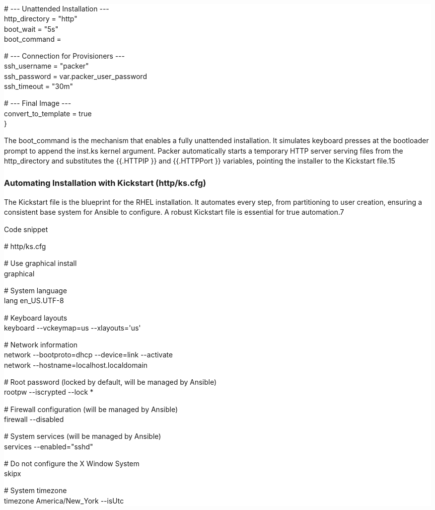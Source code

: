   \# \--- Unattended Installation \---  
  http\_directory      \= "http"  
  boot\_wait           \= "5s"  
  boot\_command \=

  \# \--- Connection for Provisioners \---  
  ssh\_username        \= "packer"  
  ssh\_password        \= var.packer\_user\_password  
  ssh\_timeout         \= "30m"

  \# \--- Final Image \---  
  convert\_to\_template \= true  
}

The boot\_command is the mechanism that enables a fully unattended installation. It simulates keyboard presses at the bootloader prompt to append the inst.ks kernel argument. Packer automatically starts a temporary HTTP server serving files from the http\_directory and substitutes the {{.HTTPIP }} and {{.HTTPPort }} variables, pointing the installer to the Kickstart file.15

### **Automating Installation with Kickstart (http/ks.cfg)**

The Kickstart file is the blueprint for the RHEL installation. It automates every step, from partitioning to user creation, ensuring a consistent base system for Ansible to configure. A robust Kickstart file is essential for true automation.7

Code snippet

\# http/ks.cfg

\# Use graphical install  
graphical

\# System language  
lang en\_US.UTF-8

\# Keyboard layouts  
keyboard \--vckeymap=us \--xlayouts='us'

\# Network information  
network \--bootproto=dhcp \--device=link \--activate  
network \--hostname=localhost.localdomain

\# Root password (locked by default, will be managed by Ansible)  
rootpw \--iscrypted \--lock \*

\# Firewall configuration (will be managed by Ansible)  
firewall \--disabled

\# System services (will be managed by Ansible)  
services \--enabled="sshd"

\# Do not configure the X Window System  
skipx

\# System timezone  
timezone America/New\_York \--isUtc
